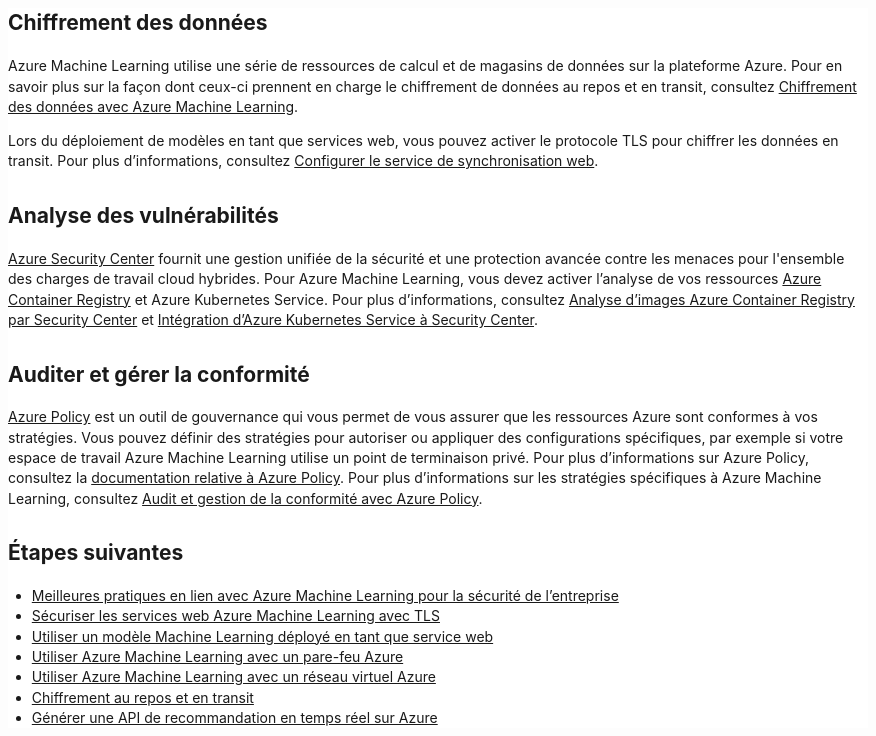 <a id="encryption-at-rest"></a><a id="azure-blob-storage"></a>

## <a name="data-encryption"></a>Chiffrement des données

Azure Machine Learning utilise une série de ressources de calcul et de magasins de données sur la plateforme Azure. Pour en savoir plus sur la façon dont ceux-ci prennent en charge le chiffrement de données au repos et en transit, consultez [Chiffrement des données avec Azure Machine Learning](concept-data-encryption.md).

Lors du déploiement de modèles en tant que services web, vous pouvez activer le protocole TLS pour chiffrer les données en transit. Pour plus d’informations, consultez [Configurer le service de synchronisation web](how-to-secure-web-service.md).

## <a name="vulnerability-scanning"></a>Analyse des vulnérabilités

[Azure Security Center](../security-center/security-center-introduction.md) fournit une gestion unifiée de la sécurité et une protection avancée contre les menaces pour l'ensemble des charges de travail cloud hybrides. Pour Azure Machine Learning, vous devez activer l’analyse de vos ressources [Azure Container Registry](../container-registry/container-registry-intro.md) et Azure Kubernetes Service. Pour plus d’informations, consultez [Analyse d’images Azure Container Registry par Security Center](../security-center/defender-for-container-registries-introduction.md) et [Intégration d’Azure Kubernetes Service à Security Center](../security-center/defender-for-kubernetes-introduction.md).

## <a name="audit-and-manage-compliance"></a>Auditer et gérer la conformité

[Azure Policy](../governance/policy/index.yml) est un outil de gouvernance qui vous permet de vous assurer que les ressources Azure sont conformes à vos stratégies. Vous pouvez définir des stratégies pour autoriser ou appliquer des configurations spécifiques, par exemple si votre espace de travail Azure Machine Learning utilise un point de terminaison privé. Pour plus d’informations sur Azure Policy, consultez la [documentation relative à Azure Policy](../governance/policy/overview.md). Pour plus d’informations sur les stratégies spécifiques à Azure Machine Learning, consultez [Audit et gestion de la conformité avec Azure Policy](how-to-integrate-azure-policy.md).

## <a name="next-steps"></a>Étapes suivantes

* [Meilleures pratiques en lien avec Azure Machine Learning pour la sécurité de l’entreprise](/azure/cloud-adoption-framework/ready/azure-best-practices/ai-machine-learning-enterprise-security)
* [Sécuriser les services web Azure Machine Learning avec TLS](how-to-secure-web-service.md)
* [Utiliser un modèle Machine Learning déployé en tant que service web](how-to-consume-web-service.md)
* [Utiliser Azure Machine Learning avec un pare-feu Azure](how-to-access-azureml-behind-firewall.md)
* [Utiliser Azure Machine Learning avec un réseau virtuel Azure](how-to-network-security-overview.md)
* [Chiffrement au repos et en transit](concept-data-encryption.md)
* [Générer une API de recommandation en temps réel sur Azure](/azure/architecture/reference-architectures/ai/real-time-recommendation)
